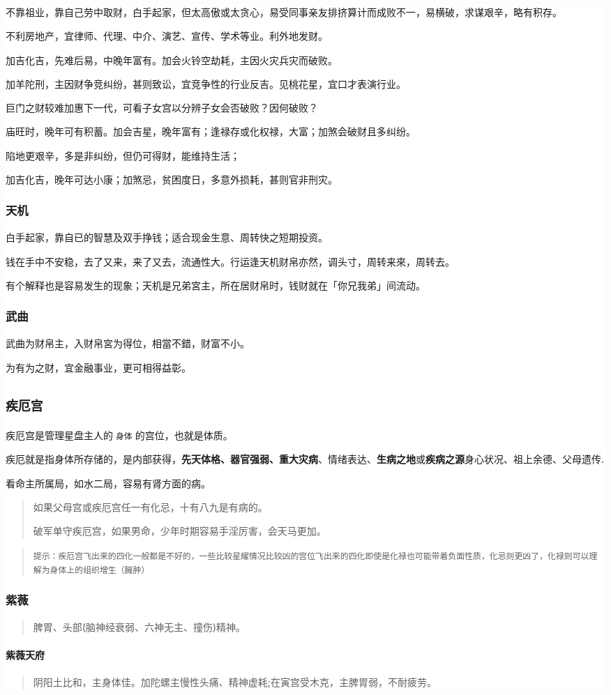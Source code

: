 不靠祖业，靠自己劳中取财，白手起家，但太高傲或太贪心，易受同事亲友排挤算计而成败不一，易横破，求谋艰辛，略有积存。

不利房地产，宜律师、代理、中介、演艺、宣传、学术等业。利外地发财。

加吉化吉，先难后易，中晚年富有。加会火铃空劫耗，主因火灾兵灾而破败。

加羊陀刑，主因财争竞纠纷，甚则致讼，宜竞争性的行业反吉。见桃花星，宜口才表演行业。

巨门之财较难加惠下一代，可看子女宫以分辨子女会否破败？因何破败？

庙旺时，晚年可有积蓄。加会吉星，晚年富有；逢禄存或化权禄，大富；加煞会破财且多纠纷。

陷地更艰辛，多是非纠纷，但仍可得财，能维持生活；

加吉化吉，晚年可达小康；加煞忌，贫困度日，多意外损耗，甚则官非刑灾。



### 天机

白手起家，靠自已的智慧及双手挣钱；适合现金生意、周转快之短期投资。

钱在手中不安稳，去了又来，来了又去，流通性大。行运逢天机财帛亦然，调头寸，周转来來，周转去。

有个解释也是容易发生的现象；天机是兄弟宮主，所在居财帛时，钱财就在「你兄我弟」间流动。



### 武曲

武曲为财帛主，入财帛宮为得位，相當不錯，财富不小。

为有为之财，宜金融事业，更可相得益彰。 



## `疾厄宫`

疾厄宫是管理星盘主人的 `身体` 的宫位，也就是体质。

疾厄就是指身体所存储的，是内部获得，**先天体格、器官强弱、重大灾病**、情绪表达、**生病之地**或**疾病之源**身心状况、祖上余德、父母遗传.

看命主所属局，如水二局，容易有肾方面的病。

> 如果父母宫或疾厄宫任一有化忌，十有八九是有病的。
>
> 破军单守疾厄宫，如果男命，少年时期容易手淫厉害，会天马更加。

> `提示：疾厄宫飞出来的四化一般都是不好的，一些比较星耀情况比较凶的宫位飞出来的四化即使是化禄也可能带着负面性质，化忌则更凶了，化禄则可以理解为身体上的组织增生（臃肿）`



### 紫薇

> 脾胃、头部(脑神经衰弱、六神无主、撞伤)精神。



#### 紫薇天府

> 阴阳土比和，主身体佳。加陀螺主慢性头痛、精神虚耗;在寅宫受木克，主脾胃弱，不耐疲劳。


